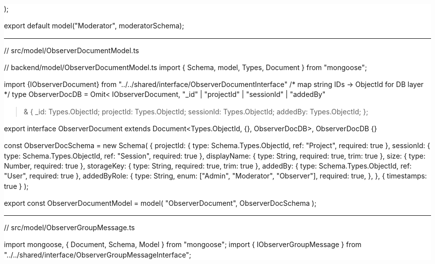 );

export default model<IModeratorDocument>("Moderator", moderatorSchema);


---
// src/model/ObserverDocumentModel.ts

// backend/model/ObserverDocumentModel.ts
import { Schema, model, Types, Document } from "mongoose";

import {IObserverDocument} from "../../shared/interface/ObserverDocumentInterface"
/* map string IDs → ObjectId for DB layer */
type ObserverDocDB = Omit<
  IObserverDocument,
  "_id" | "projectId" | "sessionId" | "addedBy"
> & {
  _id: Types.ObjectId;
  projectId: Types.ObjectId;
  sessionId: Types.ObjectId;
  addedBy: Types.ObjectId;
};

export interface ObserverDocument
  extends Document<Types.ObjectId, {}, ObserverDocDB>,
    ObserverDocDB {}

const ObserverDocSchema = new Schema<ObserverDocument>(
  {
    projectId:   { type: Schema.Types.ObjectId, ref: "Project", required: true },
    sessionId:   { type: Schema.Types.ObjectId, ref: "Session", required: true },
    displayName: { type: String, required: true, trim: true },
    size:        { type: Number, required: true }, 
    storageKey:  { type: String, required: true, trim: true },
    addedBy:     { type: Schema.Types.ObjectId, ref: "User", required: true },
    addedByRole: {
      type: String,
      enum: ["Admin", "Moderator", "Observer"],
      required: true,
    },
  },
  { timestamps: true }
);

export const ObserverDocumentModel = model<ObserverDocument>(
  "ObserverDocument",
  ObserverDocSchema
);


---
// src/model/ObserverGroupMessage.ts

import mongoose, { Document, Schema, Model } from "mongoose";
import { IObserverGroupMessage } from "../../shared/interface/ObserverGroupMessageInterface";
